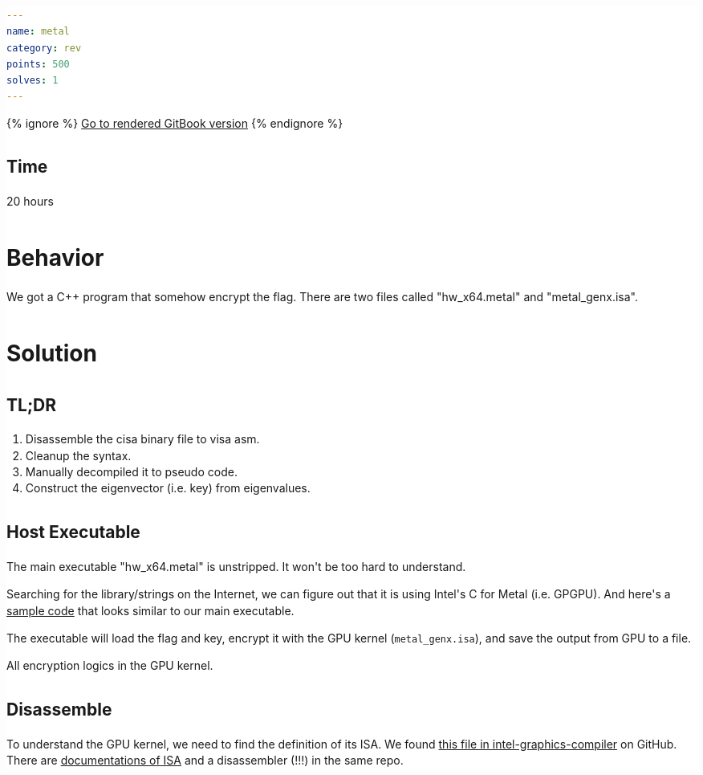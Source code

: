 ```yaml
---
name: metal
category: rev
points: 500
solves: 1
---
```


{% ignore %}
[Go to rendered GitBook version](https://sasdf.github.io/ctf/)
{% endignore %}


## Time
20 hours


# Behavior
We got a C++ program that somehow encrypt the flag.
There are two files called "hw_x64.metal" and "metal_genx.isa".


# Solution
## TL;DR
1. Disassemble the cisa binary file to visa asm.
2. Cleanup the syntax.
3. Manually decompiled it to pseudo code.
4. Construct the eigenvector (i.e. key) from eigenvalues.


## Host Executable
The main executable "hw_x64.metal" is unstripped.
It won't be too hard to understand.

Searching for the library/strings on the Internet,
we can figure out that it is using Intel's C for Metal (i.e. GPGPU).
And here's a
[sample code](https://01.org/c-for-metal-development-package/blogs/huangli/2019/basic-host-programming)
that looks similar to our main executable.

The executable will load the flag and key,
encrypt it with the GPU kernel (`metal_genx.isa`),
and save the output from GPU to a file.

All encryption logics in the GPU kernel.

## Disassemble
To understand the GPU kernel,
we need to find the definition of its ISA.
We found [this file in intel-graphics-compiler](https://github.com/intel/intel-graphics-compiler/blob/master/visa/Common_ISA.cpp)
on GitHub.
There are
[documentations of ISA](https://github.com/intel/intel-graphics-compiler/blob/master/documentation/visa/index.md)
and a disassembler (!!!) in the same repo.
